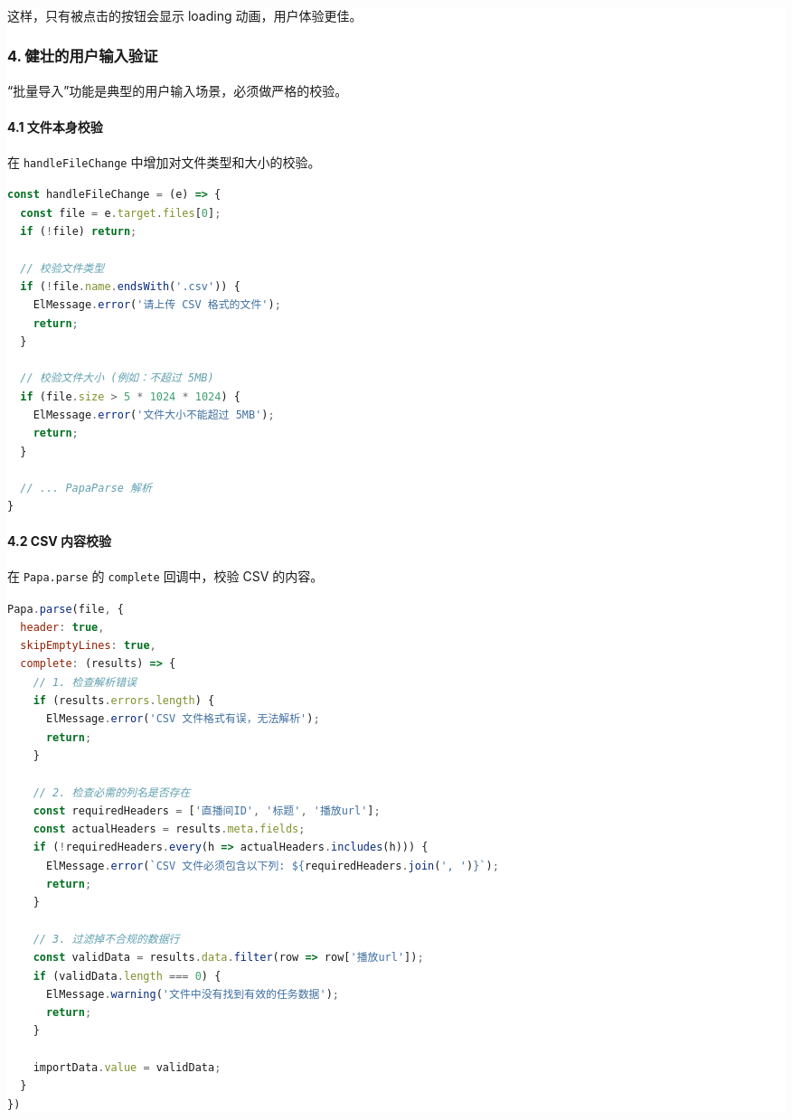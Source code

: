 这样，只有被点击的按钮会显示 loading 动画，用户体验更佳。

### 4. 健壮的用户输入验证

“批量导入”功能是典型的用户输入场景，必须做严格的校验。

#### 4.1 文件本身校验

在 `handleFileChange` 中增加对文件类型和大小的校验。

```javascript
const handleFileChange = (e) => {
  const file = e.target.files[0];
  if (!file) return;

  // 校验文件类型
  if (!file.name.endsWith('.csv')) {
    ElMessage.error('请上传 CSV 格式的文件');
    return;
  }

  // 校验文件大小 (例如：不超过 5MB)
  if (file.size > 5 * 1024 * 1024) {
    ElMessage.error('文件大小不能超过 5MB');
    return;
  }

  // ... PapaParse 解析
}
```

#### 4.2 CSV 内容校验

在 `Papa.parse` 的 `complete` 回调中，校验 CSV 的内容。

```javascript
Papa.parse(file, {
  header: true,
  skipEmptyLines: true,
  complete: (results) => {
    // 1. 检查解析错误
    if (results.errors.length) {
      ElMessage.error('CSV 文件格式有误，无法解析');
      return;
    }
    
    // 2. 检查必需的列名是否存在
    const requiredHeaders = ['直播间ID', '标题', '播放url'];
    const actualHeaders = results.meta.fields;
    if (!requiredHeaders.every(h => actualHeaders.includes(h))) {
      ElMessage.error(`CSV 文件必须包含以下列: ${requiredHeaders.join(', ')}`);
      return;
    }

    // 3. 过滤掉不合规的数据行
    const validData = results.data.filter(row => row['播放url']);
    if (validData.length === 0) {
      ElMessage.warning('文件中没有找到有效的任务数据');
      return;
    }
    
    importData.value = validData;
  }
})
```
